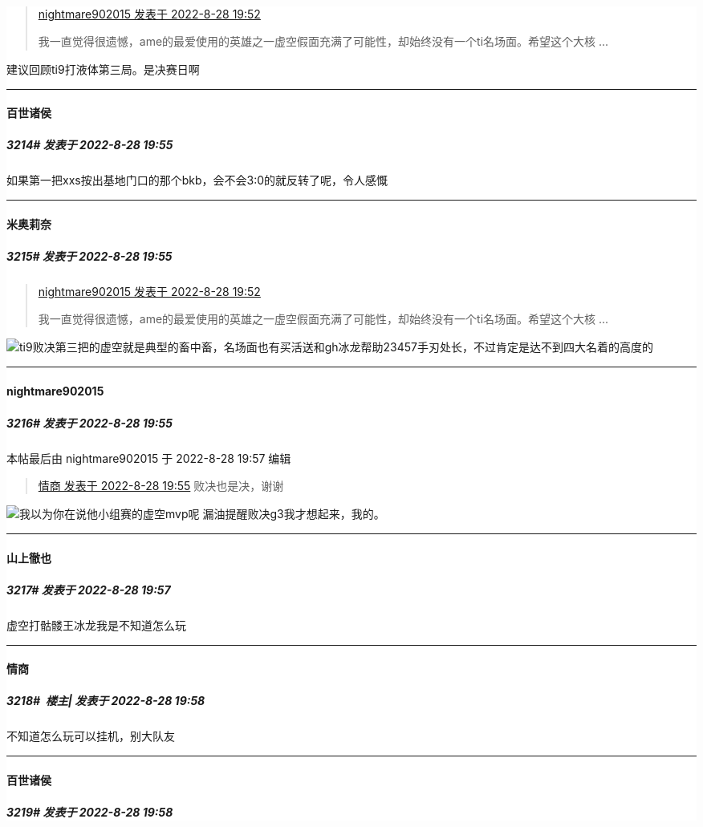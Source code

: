 <blockquote><a href="httphttps://bbs.saraba1st.com/2b/forum.php?mod=redirect&amp;goto=findpost&amp;pid=57250779&amp;ptid=2088652" target="_blank">nightmare902015 发表于 2022-8-28 19:52</a>

我一直觉得很遗憾，ame的最爱使用的英雄之一虚空假面充满了可能性，却始终没有一个ti名场面。希望这个大核 ...</blockquote>
建议回顾ti9打液体第三局。是决赛日啊

*****

####  百世诸侯  
##### 3214#       发表于 2022-8-28 19:55

如果第一把xxs按出基地门口的那个bkb，会不会3:0的就反转了呢，令人感慨

*****

####  米奥莉奈  
##### 3215#       发表于 2022-8-28 19:55

<blockquote><a href="httphttps://bbs.saraba1st.com/2b/forum.php?mod=redirect&amp;goto=findpost&amp;pid=57250779&amp;ptid=2088652" target="_blank">nightmare902015 发表于 2022-8-28 19:52</a>

我一直觉得很遗憾，ame的最爱使用的英雄之一虚空假面充满了可能性，却始终没有一个ti名场面。希望这个大核 ...</blockquote>
<img src="https://static.saraba1st.com/image/smiley/face2017/067.png" referrerpolicy="no-referrer">ti9败决第三把的虚空就是典型的畜中畜，名场面也有买活送和gh冰龙帮助23457手刃处长，不过肯定是达不到四大名着的高度的

*****

####  nightmare902015  
##### 3216#       发表于 2022-8-28 19:55

 本帖最后由 nightmare902015 于 2022-8-28 19:57 编辑 
<blockquote><a href="httphttps://bbs.saraba1st.com/2b/forum.php?mod=redirect&amp;goto=findpost&amp;pid=57250820&amp;ptid=2088652" target="_blank">情商 发表于 2022-8-28 19:55</a>
败决也是决，谢谢</blockquote>
<img src="https://static.saraba1st.com/image/smiley/face2017/068.png" referrerpolicy="no-referrer">我以为你在说他小组赛的虚空mvp呢
漏油提醒败决g3我才想起来，我的。

*****

####  山上徹也  
##### 3217#       发表于 2022-8-28 19:57

虚空打骷髅王冰龙我是不知道怎么玩

*****

####  情商  
##### 3218#         楼主| 发表于 2022-8-28 19:58

不知道怎么玩可以挂机，别大队友

*****

####  百世诸侯  
##### 3219#       发表于 2022-8-28 19:58

